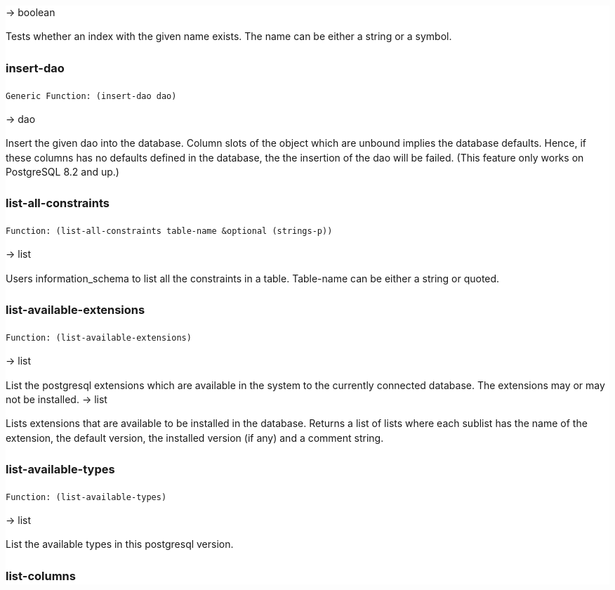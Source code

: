 → boolean

Tests whether an index with the given name exists. The name can be
either a string or a symbol.

### insert-dao

```lisp
Generic Function: (insert-dao dao)
```

→ dao

Insert the given dao into the database. Column slots of the object which
are unbound implies the database defaults. Hence, if these columns has
no defaults defined in the database, the the insertion of the dao will
be failed. (This feature only works on PostgreSQL 8.2 and up.)

### list-all-constraints

```lisp
Function: (list-all-constraints table-name &optional (strings-p))
```

→ list

Users information\_schema to list all the constraints in a table.
Table-name can be either a string or quoted.

### list-available-extensions

```lisp
Function: (list-available-extensions)
```

→ list

List the postgresql extensions which are available in the system to the
currently connected database. The extensions may or may not be
installed.
→ list

Lists extensions that are available to be installed in the database.
Returns a list of lists where each sublist has the name of the
extension, the default version, the installed version (if any) and a
comment string.

### list-available-types

```lisp
Function: (list-available-types)
```

→ list

List the available types in this postgresql version.

### list-columns
